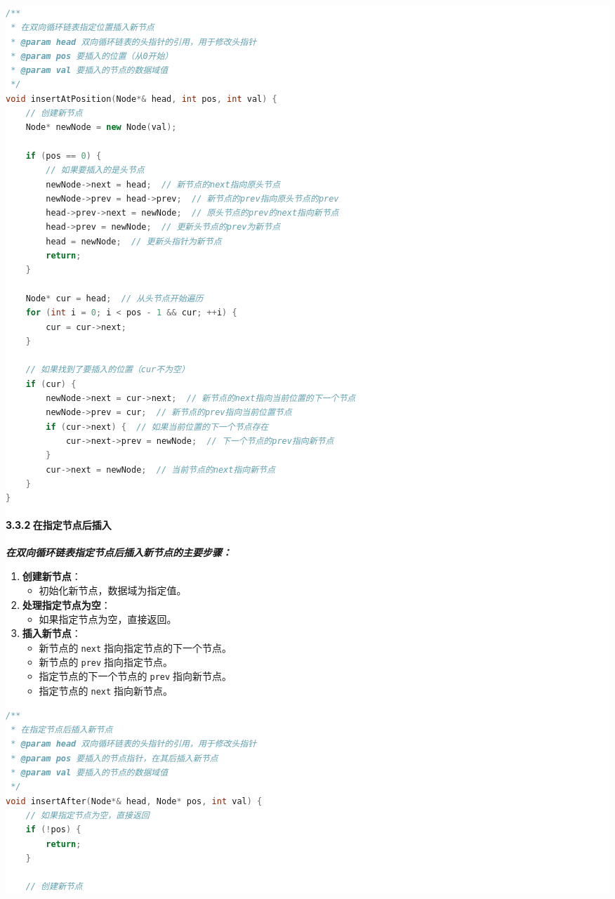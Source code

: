 ```cpp
/**
 * 在双向循环链表指定位置插入新节点
 * @param head 双向循环链表的头指针的引用，用于修改头指针
 * @param pos 要插入的位置（从0开始）
 * @param val 要插入的节点的数据域值
 */
void insertAtPosition(Node*& head, int pos, int val) {
    // 创建新节点
    Node* newNode = new Node(val);

    if (pos == 0) {
        // 如果要插入的是头节点
        newNode->next = head;  // 新节点的next指向原头节点
        newNode->prev = head->prev;  // 新节点的prev指向原头节点的prev
        head->prev->next = newNode;  // 原头节点的prev的next指向新节点
        head->prev = newNode;  // 更新头节点的prev为新节点
        head = newNode;  // 更新头指针为新节点
        return;
    }

    Node* cur = head;  // 从头节点开始遍历
    for (int i = 0; i < pos - 1 && cur; ++i) {
        cur = cur->next;
    }

    // 如果找到了要插入的位置（cur不为空）
    if (cur) {
        newNode->next = cur->next;  // 新节点的next指向当前位置的下一个节点
        newNode->prev = cur;  // 新节点的prev指向当前位置节点
        if (cur->next) {  // 如果当前位置的下一个节点存在
            cur->next->prev = newNode;  // 下一个节点的prev指向新节点
        }
        cur->next = newNode;  // 当前节点的next指向新节点
    }
}
```

#### 3.3.2 在指定节点后插入

***在双向循环链表指定节点后插入新节点的主要步骤：***

1. **创建新节点**：
   * 初始化新节点，数据域为指定值。
2. **处理指定节点为空**：
   * 如果指定节点为空，直接返回。
3. **插入新节点**：
   * 新节点的 `next` 指向指定节点的下一个节点。
   * 新节点的 `prev` 指向指定节点。
   * 指定节点的下一个节点的 `prev` 指向新节点。
   * 指定节点的 `next` 指向新节点。

```cpp
/**
 * 在指定节点后插入新节点
 * @param head 双向循环链表的头指针的引用，用于修改头指针
 * @param pos 要插入的节点指针，在其后插入新节点
 * @param val 要插入的节点的数据域值
 */
void insertAfter(Node*& head, Node* pos, int val) {
    // 如果指定节点为空，直接返回
    if (!pos) {
        return;
    }

    // 创建新节点
```